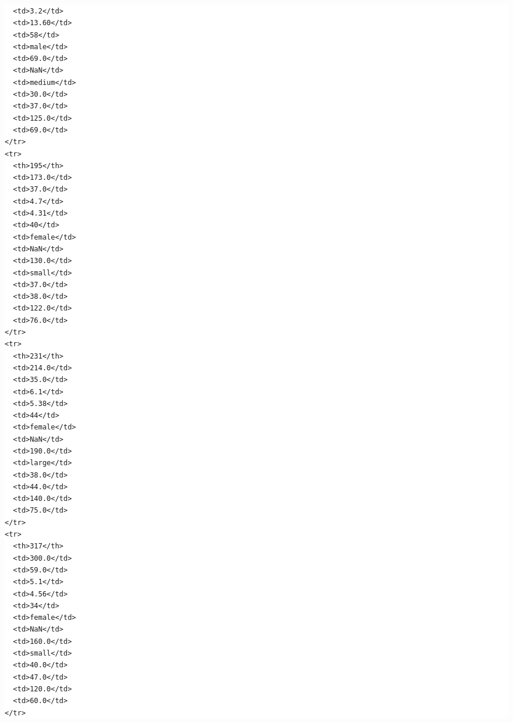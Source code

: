       <td>3.2</td>
      <td>13.60</td>
      <td>58</td>
      <td>male</td>
      <td>69.0</td>
      <td>NaN</td>
      <td>medium</td>
      <td>30.0</td>
      <td>37.0</td>
      <td>125.0</td>
      <td>69.0</td>
    </tr>
    <tr>
      <th>195</th>
      <td>173.0</td>
      <td>37.0</td>
      <td>4.7</td>
      <td>4.31</td>
      <td>40</td>
      <td>female</td>
      <td>NaN</td>
      <td>130.0</td>
      <td>small</td>
      <td>37.0</td>
      <td>38.0</td>
      <td>122.0</td>
      <td>76.0</td>
    </tr>
    <tr>
      <th>231</th>
      <td>214.0</td>
      <td>35.0</td>
      <td>6.1</td>
      <td>5.38</td>
      <td>44</td>
      <td>female</td>
      <td>NaN</td>
      <td>190.0</td>
      <td>large</td>
      <td>38.0</td>
      <td>44.0</td>
      <td>140.0</td>
      <td>75.0</td>
    </tr>
    <tr>
      <th>317</th>
      <td>300.0</td>
      <td>59.0</td>
      <td>5.1</td>
      <td>4.56</td>
      <td>34</td>
      <td>female</td>
      <td>NaN</td>
      <td>160.0</td>
      <td>small</td>
      <td>40.0</td>
      <td>47.0</td>
      <td>120.0</td>
      <td>60.0</td>
    </tr>
  </tbody>
</table>
</div>
